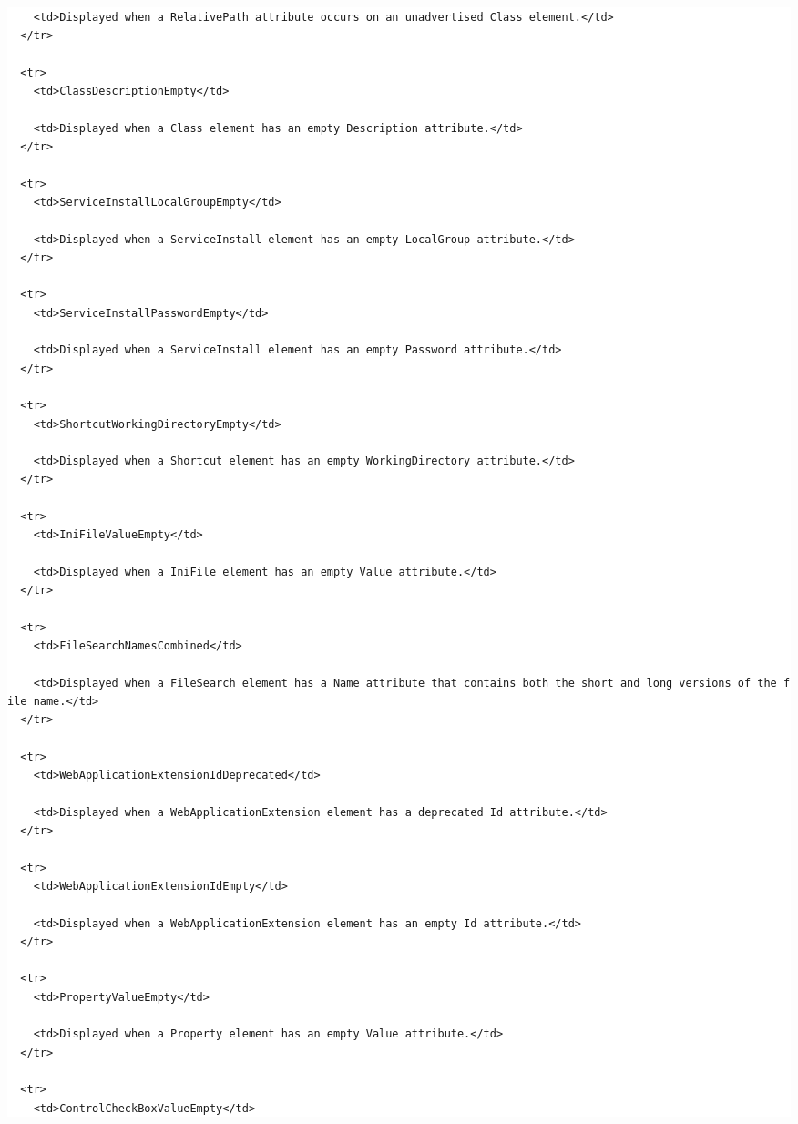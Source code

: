         <td>Displayed when a RelativePath attribute occurs on an unadvertised Class element.</td>
      </tr>

      <tr>
        <td>ClassDescriptionEmpty</td>

        <td>Displayed when a Class element has an empty Description attribute.</td>
      </tr>

      <tr>
        <td>ServiceInstallLocalGroupEmpty</td>

        <td>Displayed when a ServiceInstall element has an empty LocalGroup attribute.</td>
      </tr>

      <tr>
        <td>ServiceInstallPasswordEmpty</td>

        <td>Displayed when a ServiceInstall element has an empty Password attribute.</td>
      </tr>

      <tr>
        <td>ShortcutWorkingDirectoryEmpty</td>

        <td>Displayed when a Shortcut element has an empty WorkingDirectory attribute.</td>
      </tr>

      <tr>
        <td>IniFileValueEmpty</td>

        <td>Displayed when a IniFile element has an empty Value attribute.</td>
      </tr>

      <tr>
        <td>FileSearchNamesCombined</td>

        <td>Displayed when a FileSearch element has a Name attribute that contains both the short and long versions of the file name.</td>
      </tr>

      <tr>
        <td>WebApplicationExtensionIdDeprecated</td>

        <td>Displayed when a WebApplicationExtension element has a deprecated Id attribute.</td>
      </tr>

      <tr>
        <td>WebApplicationExtensionIdEmpty</td>

        <td>Displayed when a WebApplicationExtension element has an empty Id attribute.</td>
      </tr>

      <tr>
        <td>PropertyValueEmpty</td>

        <td>Displayed when a Property element has an empty Value attribute.</td>
      </tr>

      <tr>
        <td>ControlCheckBoxValueEmpty</td>
